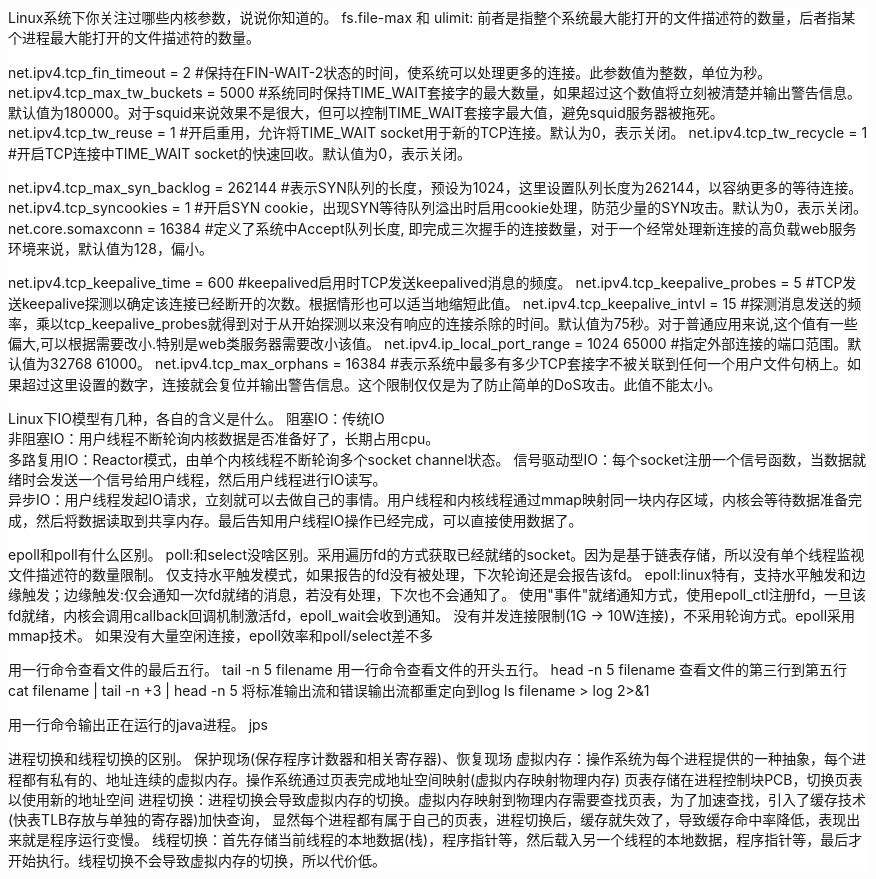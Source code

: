 
Linux系统下你关注过哪些内核参数，说说你知道的。
fs.file-max 和 ulimit: 前者是指整个系统最大能打开的文件描述符的数量，后者指某个进程最大能打开的文件描述符的数量。

net.ipv4.tcp_fin_timeout = 2           #保持在FIN-WAIT-2状态的时间，使系统可以处理更多的连接。此参数值为整数，单位为秒。
net.ipv4.tcp_max_tw_buckets = 5000     #系统同时保持TIME_WAIT套接字的最大数量，如果超过这个数值将立刻被清楚并输出警告信息。默认值为180000。对于squid来说效果不是很大，但可以控制TIME_WAIT套接字最大值，避免squid服务器被拖死。 
net.ipv4.tcp_tw_reuse = 1              #开启重用，允许将TIME_WAIT socket用于新的TCP连接。默认为0，表示关闭。
net.ipv4.tcp_tw_recycle = 1            #开启TCP连接中TIME_WAIT socket的快速回收。默认值为0，表示关闭。

net.ipv4.tcp_max_syn_backlog = 262144  #表示SYN队列的长度，预设为1024，这里设置队列长度为262144，以容纳更多的等待连接。
net.ipv4.tcp_syncookies = 1            #开启SYN cookie，出现SYN等待队列溢出时启用cookie处理，防范少量的SYN攻击。默认为0，表示关闭。
net.core.somaxconn = 16384             #定义了系统中Accept队列长度, 即完成三次握手的连接数量，对于一个经常处理新连接的高负载web服务环境来说，默认值为128，偏小。

net.ipv4.tcp_keepalive_time = 600      #keepalived启用时TCP发送keepalived消息的频度。
net.ipv4.tcp_keepalive_probes = 5      #TCP发送keepalive探测以确定该连接已经断开的次数。根据情形也可以适当地缩短此值。
net.ipv4.tcp_keepalive_intvl = 15      #探测消息发送的频率，乘以tcp_keepalive_probes就得到对于从开始探测以来没有响应的连接杀除的时间。默认值为75秒。对于普通应用来说,这个值有一些偏大,可以根据需要改小.特别是web类服务器需要改小该值。
net.ipv4.ip_local_port_range = 1024 65000 #指定外部连接的端口范围。默认值为32768 61000。
net.ipv4.tcp_max_orphans = 16384       #表示系统中最多有多少TCP套接字不被关联到任何一个用户文件句柄上。如果超过这里设置的数字，连接就会复位并输出警告信息。这个限制仅仅是为了防止简单的DoS攻击。此值不能太小。 


Linux下IO模型有几种，各自的含义是什么。
阻塞IO：传统IO                             
非阻塞IO：用户线程不断轮询内核数据是否准备好了，长期占用cpu。       
多路复用IO：Reactor模式，由单个内核线程不断轮询多个socket channel状态。
信号驱动型IO：每个socket注册一个信号函数，当数据就绪时会发送一个信号给用户线程，然后用户线程进行IO读写。				   				   
异步IO：用户线程发起IO请求，立刻就可以去做自己的事情。用户线程和内核线程通过mmap映射同一块内存区域，内核会等待数据准备完成，然后将数据读取到共享内存。最后告知用户线程IO操作已经完成，可以直接使用数据了。                   


epoll和poll有什么区别。
poll:和select没啥区别。采用遍历fd的方式获取已经就绪的socket。因为是基于链表存储，所以没有单个线程监视文件描述符的数量限制。
	 仅支持水平触发模式，如果报告的fd没有被处理，下次轮询还是会报告该fd。
epoll:linux特有，支持水平触发和边缘触发；边缘触发:仅会通知一次fd就绪的消息，若没有处理，下次也不会通知了。
	 使用"事件"就绪通知方式，使用epoll_ctl注册fd，一旦该fd就绪，内核会调用callback回调机制激活fd，epoll_wait会收到通知。
	 没有并发连接限制(1G -> 10W连接)，不采用轮询方式。epoll采用mmap技术。
	 如果没有大量空闲连接，epoll效率和poll/select差不多


用一行命令查看文件的最后五行。
tail -n 5 filename
用一行命令查看文件的开头五行。
head -n 5 filename
查看文件的第三行到第五行
cat filename | tail -n +3 | head -n 5
将标准输出流和错误输出流都重定向到log
ls filename > log 2>&1


用一行命令输出正在运行的java进程。
jps


进程切换和线程切换的区别。
保护现场(保存程序计数器和相关寄存器)、恢复现场
虚拟内存：操作系统为每个进程提供的一种抽象，每个进程都有私有的、地址连续的虚拟内存。操作系统通过页表完成地址空间映射(虚拟内存映射物理内存)
		 页表存储在进程控制块PCB，切换页表以使用新的地址空间
进程切换：进程切换会导致虚拟内存的切换。虚拟内存映射到物理内存需要查找页表，为了加速查找，引入了缓存技术(快表TLB存放与单独的寄存器)加快查询，
		 显然每个进程都有属于自己的页表，进程切换后，缓存就失效了，导致缓存命中率降低，表现出来就是程序运行变慢。
线程切换：首先存储当前线程的本地数据(栈)，程序指针等，然后载入另一个线程的本地数据，程序指针等，最后才开始执行。线程切换不会导致虚拟内存的切换，所以代价低。
